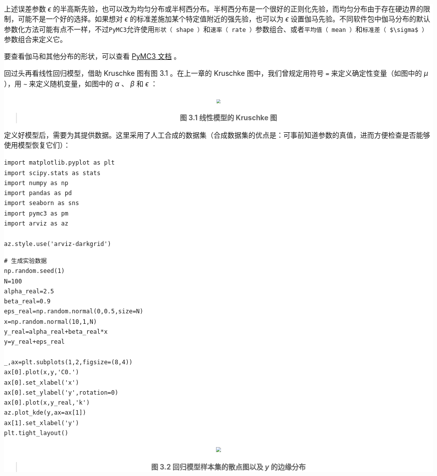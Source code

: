 上述误差参数 $\epsilon$ 的半高斯先验，也可以改为均匀分布或半柯西分布。半柯西分布是一个很好的正则化先验，而均匀分布由于存在硬边界的限制，可能不是一个好的选择。如果想对 $\epsilon$ 的标准差施加某个特定值附近的强先验，也可以为 $\epsilon$ 设置伽马先验。不同软件包中伽马分布的默认参数化方法可能有点不一样，不过`PyMC3`允许使用`形状（ shape ）`和`速率（ rate ）`参数组合、或者`平均值（ mean ）`和`标准差（ $\sigma$ ）`参数组合来定义它。

要查看伽马和其他分布的形状，可以查看 [PyMC3 文档](https://docs.pymc.io/api/distributions/continuous.html) 。

回过头再看线性回归模型，借助 Kruschke 图有图 3.1 。在上一章的  Kruschke 图中，我们曾规定用符号 `=` 来定义确定性变量（如图中的 $\mu$ ），用 `∼` 来定义随机变量，如图中的 $\alpha$ 、 $\beta$ 和 $\epsilon$ ：

<center>

<img src="https://gitee.com/XiShanSnow/imagebed/raw/master/images/articles/spatialPresent_20210505092353_aa.webp" style="zoom:50%;" />

> **图 3.1 线性模型的 Kruschke 图**
</center>

定义好模型后，需要为其提供数据。这里采用了人工合成的数据集（合成数据集的优点是：可事前知道参数的真值，进而方便检查是否能够使用模型恢复它们）：

```{code-cell} ipython3
import matplotlib.pyplot as plt
import scipy.stats as stats
import numpy as np
import pandas as pd
import seaborn as sns
import pymc3 as pm
import arviz as az

az.style.use('arviz-darkgrid')
```

```{code-cell} ipython3
# 生成实验数据
np.random.seed(1)
N=100
alpha_real=2.5
beta_real=0.9
eps_real=np.random.normal(0,0.5,size=N)
x=np.random.normal(10,1,N)
y_real=alpha_real+beta_real*x
y=y_real+eps_real

_,ax=plt.subplots(1,2,figsize=(8,4))
ax[0].plot(x,y,'C0.')
ax[0].set_xlabel('x')
ax[0].set_ylabel('y',rotation=0)
ax[0].plot(x,y_real,'k')
az.plot_kde(y,ax=ax[1])
ax[1].set_xlabel('y')
plt.tight_layout()
```

<center>

<img src="https://gitee.com/XiShanSnow/imagebed/raw/master/images/articles/spatialPresent_20210505092831_15.webp" style="zoom:67%;"/>

> **图 3.2 回归模型样本集的散点图以及 $y$ 的边缘分布**
</center>
